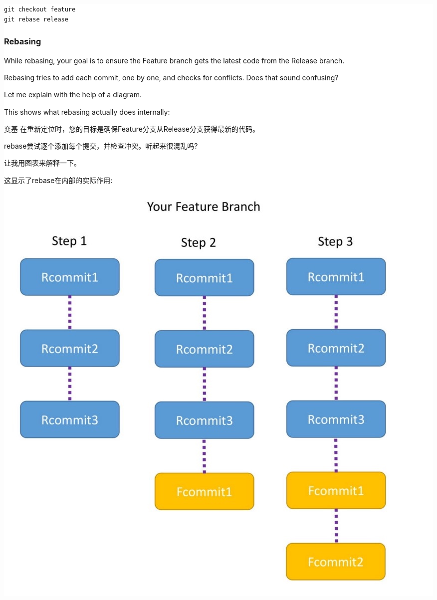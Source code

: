```
git checkout feature
git rebase release
```



### Rebasing
While rebasing, your goal is to ensure the Feature branch gets the latest code from the Release branch.

Rebasing tries to add each commit, one by one, and checks for conflicts. Does that sound confusing?

Let me explain with the help of a diagram.

This shows what rebasing actually does internally:

变基
在重新定位时，您的目标是确保Feature分支从Release分支获得最新的代码。

rebase尝试逐个添加每个提交，并检查冲突。听起来很混乱吗?

让我用图表来解释一下。

这显示了rebase在内部的实际作用:

![](/img/15390018040395.jpg)
